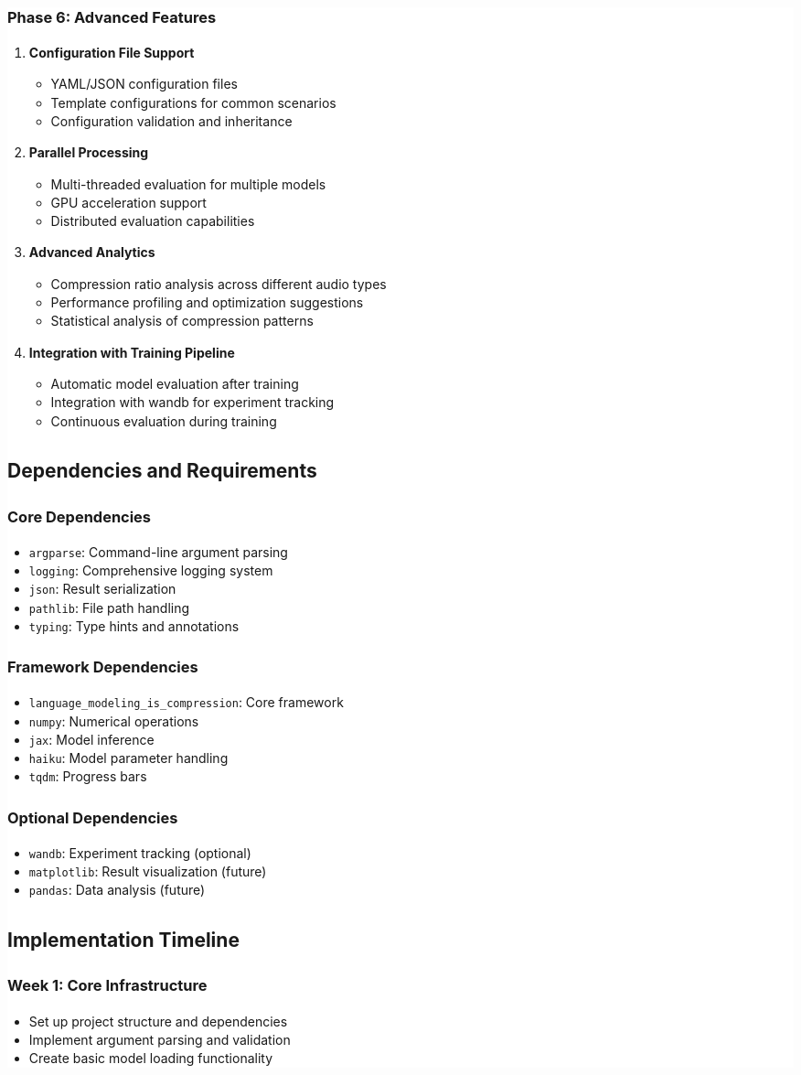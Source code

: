 ### Phase 6: Advanced Features

1. **Configuration File Support**
   - YAML/JSON configuration files
   - Template configurations for common scenarios
   - Configuration validation and inheritance

2. **Parallel Processing**
   - Multi-threaded evaluation for multiple models
   - GPU acceleration support
   - Distributed evaluation capabilities

3. **Advanced Analytics**
   - Compression ratio analysis across different audio types
   - Performance profiling and optimization suggestions
   - Statistical analysis of compression patterns

4. **Integration with Training Pipeline**
   - Automatic model evaluation after training
   - Integration with wandb for experiment tracking
   - Continuous evaluation during training

## Dependencies and Requirements

### Core Dependencies
- `argparse`: Command-line argument parsing
- `logging`: Comprehensive logging system
- `json`: Result serialization
- `pathlib`: File path handling
- `typing`: Type hints and annotations

### Framework Dependencies
- `language_modeling_is_compression`: Core framework
- `numpy`: Numerical operations
- `jax`: Model inference
- `haiku`: Model parameter handling
- `tqdm`: Progress bars

### Optional Dependencies
- `wandb`: Experiment tracking (optional)
- `matplotlib`: Result visualization (future)
- `pandas`: Data analysis (future)

## Implementation Timeline

### Week 1: Core Infrastructure
- Set up project structure and dependencies
- Implement argument parsing and validation
- Create basic model loading functionality
